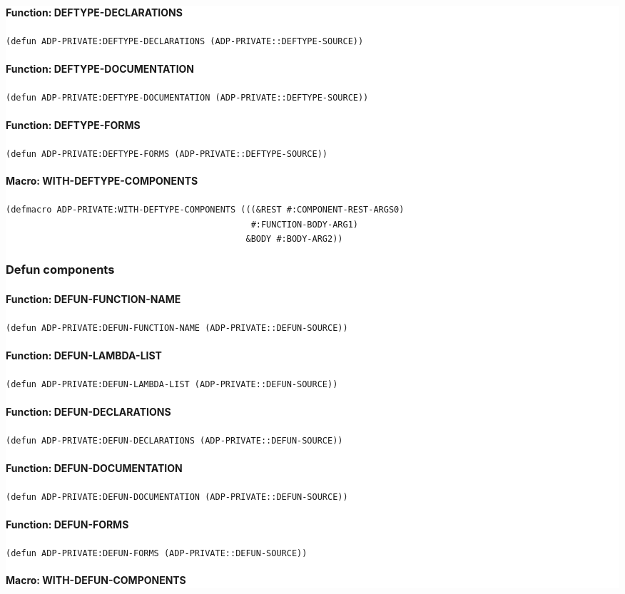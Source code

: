 #### Function: DEFTYPE-DECLARATIONS

```Lisp
(defun ADP-PRIVATE:DEFTYPE-DECLARATIONS (ADP-PRIVATE::DEFTYPE-SOURCE))
```

#### Function: DEFTYPE-DOCUMENTATION

```Lisp
(defun ADP-PRIVATE:DEFTYPE-DOCUMENTATION (ADP-PRIVATE::DEFTYPE-SOURCE))
```

#### Function: DEFTYPE-FORMS

```Lisp
(defun ADP-PRIVATE:DEFTYPE-FORMS (ADP-PRIVATE::DEFTYPE-SOURCE))
```

#### Macro: WITH-DEFTYPE-COMPONENTS

```Lisp
(defmacro ADP-PRIVATE:WITH-DEFTYPE-COMPONENTS (((&REST #:COMPONENT-REST-ARGS0)
                                                #:FUNCTION-BODY-ARG1)
                                               &BODY #:BODY-ARG2))
```

### Defun components

#### Function: DEFUN-FUNCTION-NAME

```Lisp
(defun ADP-PRIVATE:DEFUN-FUNCTION-NAME (ADP-PRIVATE::DEFUN-SOURCE))
```

#### Function: DEFUN-LAMBDA-LIST

```Lisp
(defun ADP-PRIVATE:DEFUN-LAMBDA-LIST (ADP-PRIVATE::DEFUN-SOURCE))
```

#### Function: DEFUN-DECLARATIONS

```Lisp
(defun ADP-PRIVATE:DEFUN-DECLARATIONS (ADP-PRIVATE::DEFUN-SOURCE))
```

#### Function: DEFUN-DOCUMENTATION

```Lisp
(defun ADP-PRIVATE:DEFUN-DOCUMENTATION (ADP-PRIVATE::DEFUN-SOURCE))
```

#### Function: DEFUN-FORMS

```Lisp
(defun ADP-PRIVATE:DEFUN-FORMS (ADP-PRIVATE::DEFUN-SOURCE))
```

#### Macro: WITH-DEFUN-COMPONENTS
